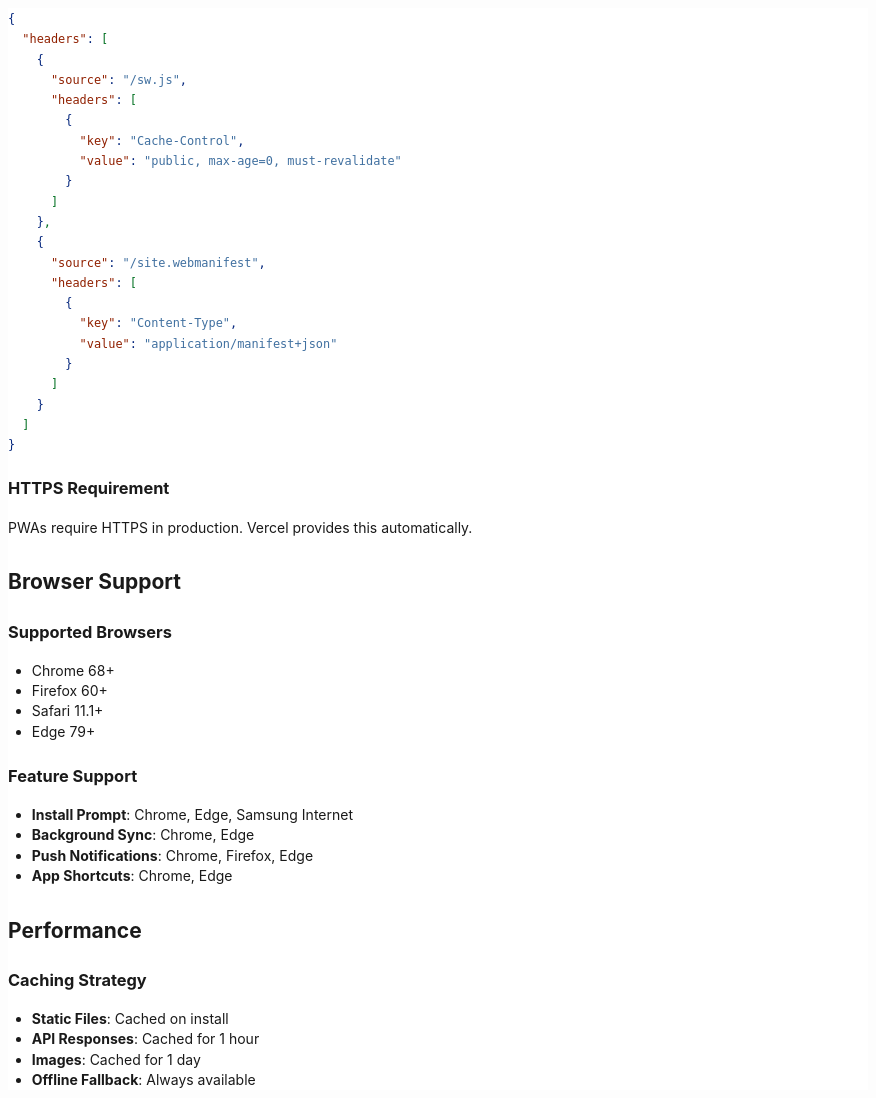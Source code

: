 ```json
{
  "headers": [
    {
      "source": "/sw.js",
      "headers": [
        {
          "key": "Cache-Control",
          "value": "public, max-age=0, must-revalidate"
        }
      ]
    },
    {
      "source": "/site.webmanifest",
      "headers": [
        {
          "key": "Content-Type",
          "value": "application/manifest+json"
        }
      ]
    }
  ]
}
```

### HTTPS Requirement

PWAs require HTTPS in production. Vercel provides this automatically.

## Browser Support

### Supported Browsers

- Chrome 68+
- Firefox 60+
- Safari 11.1+
- Edge 79+

### Feature Support

- **Install Prompt**: Chrome, Edge, Samsung Internet
- **Background Sync**: Chrome, Edge
- **Push Notifications**: Chrome, Firefox, Edge
- **App Shortcuts**: Chrome, Edge

## Performance

### Caching Strategy

- **Static Files**: Cached on install
- **API Responses**: Cached for 1 hour
- **Images**: Cached for 1 day
- **Offline Fallback**: Always available
